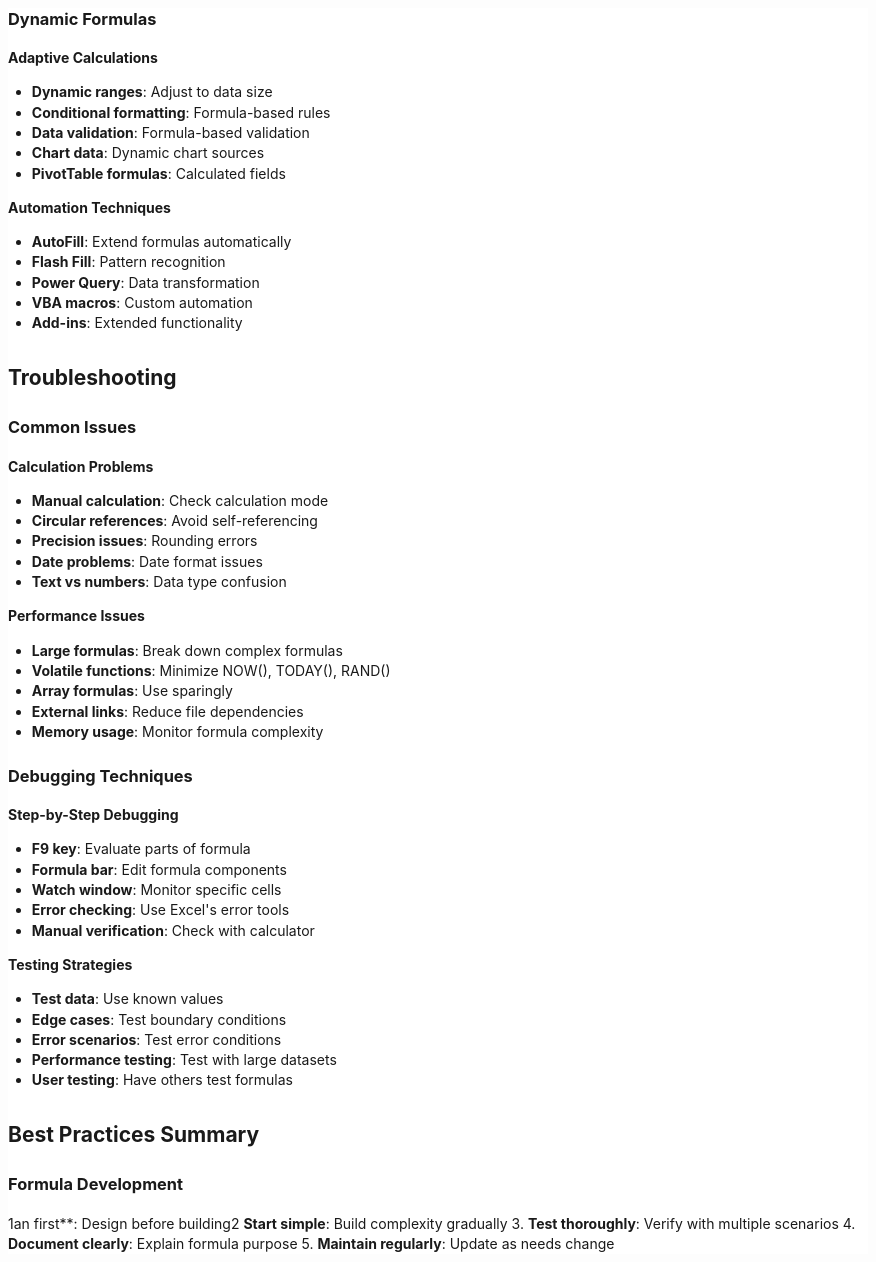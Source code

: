 ### Dynamic Formulas
**Adaptive Calculations**
- **Dynamic ranges**: Adjust to data size
- **Conditional formatting**: Formula-based rules
- **Data validation**: Formula-based validation
- **Chart data**: Dynamic chart sources
- **PivotTable formulas**: Calculated fields

**Automation Techniques**
- **AutoFill**: Extend formulas automatically
- **Flash Fill**: Pattern recognition
- **Power Query**: Data transformation
- **VBA macros**: Custom automation
- **Add-ins**: Extended functionality

## Troubleshooting

### Common Issues
**Calculation Problems**
- **Manual calculation**: Check calculation mode
- **Circular references**: Avoid self-referencing
- **Precision issues**: Rounding errors
- **Date problems**: Date format issues
- **Text vs numbers**: Data type confusion

**Performance Issues**
- **Large formulas**: Break down complex formulas
- **Volatile functions**: Minimize NOW(), TODAY(), RAND()
- **Array formulas**: Use sparingly
- **External links**: Reduce file dependencies
- **Memory usage**: Monitor formula complexity

### Debugging Techniques
**Step-by-Step Debugging**
- **F9 key**: Evaluate parts of formula
- **Formula bar**: Edit formula components
- **Watch window**: Monitor specific cells
- **Error checking**: Use Excel's error tools
- **Manual verification**: Check with calculator

**Testing Strategies**
- **Test data**: Use known values
- **Edge cases**: Test boundary conditions
- **Error scenarios**: Test error conditions
- **Performance testing**: Test with large datasets
- **User testing**: Have others test formulas

## Best Practices Summary

### Formula Development
1an first**: Design before building2 **Start simple**: Build complexity gradually
3. **Test thoroughly**: Verify with multiple scenarios
4. **Document clearly**: Explain formula purpose
5. **Maintain regularly**: Update as needs change
